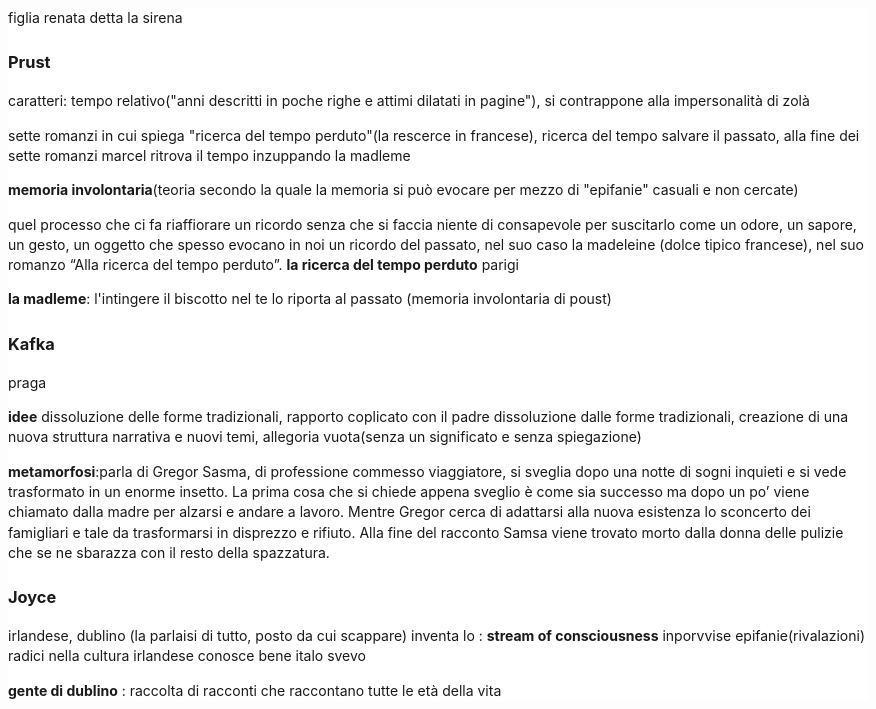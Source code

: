 
figlia renata detta la sirena

### Prust


caratteri: tempo relativo("anni descritti in poche righe e attimi dilatati in pagine"),
si contrappone alla impersonalità di zolà

sette romanzi in cui spiega "ricerca del tempo perduto"(la rescerce in francese),
ricerca del tempo salvare il passato,
alla fine dei sette romanzi marcel ritrova il tempo inzuppando la madleme 

**memoria involontaria**(teoria secondo la quale la memoria si può evocare per mezzo di "epifanie" casuali e non cercate) 


quel processo che ci fa riaffiorare un ricordo senza che si faccia
niente di consapevole per suscitarlo come un odore, un sapore, un gesto, un oggetto che spesso evocano in
noi un ricordo del passato, nel suo caso la madeleine (dolce tipico francese), nel suo romanzo “Alla ricerca
del tempo perduto”.
**la ricerca del tempo perduto** parigi

**la madleme**: l'intingere il biscotto nel te lo riporta al passato (memoria involontaria di poust)

### Kafka

praga 

**idee** dissoluzione delle forme tradizionali, rapporto coplicato con il padre dissoluzione dalle 
forme tradizionali, creazione di una nuova struttura narrativa e nuovi temi, allegoria vuota(senza 
un significato e senza spiegazione)

**metamorfosi**:parla di Gregor Sasma, di
professione commesso viaggiatore, si sveglia dopo una notte di sogni inquieti e si vede trasformato in un
enorme insetto. La prima cosa che si chiede appena sveglio è come sia successo ma dopo un po’ viene
chiamato dalla madre per alzarsi e andare a lavoro. Mentre Gregor cerca di adattarsi alla nuova esistenza lo
sconcerto dei famigliari e tale da trasformarsi in disprezzo e rifiuto. Alla fine del racconto Samsa viene
trovato morto dalla donna delle pulizie che se ne sbarazza con il resto della spazzatura.


### Joyce

irlandese, dublino (la parlaisi di tutto, posto da cui scappare)
inventa lo : **stream of consciousness**
inporvvise epifanie(rivalazioni)
radici nella cultura irlandese
conosce bene italo svevo 


**gente di dublino** : raccolta di racconti che raccontano tutte le età della vita 
